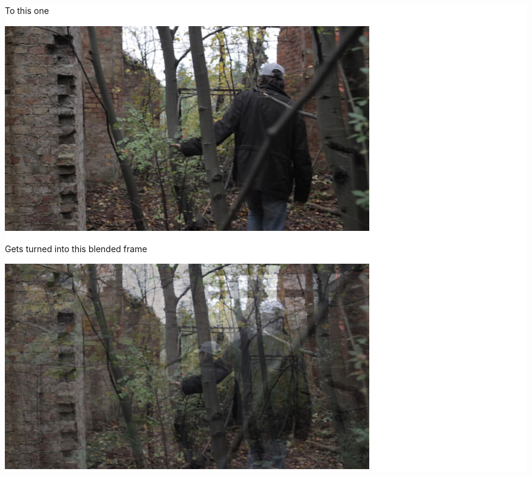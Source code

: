 To this one<br />

<img height="338" width="600" src="/files/Frame%20blending%20hard%20cut%20softening%20frame%20after%20copy.jpg" alt="" /><br />

Gets turned into this blended frame<br />

<img height="338" width="600" src="/files/Frame%20blending%20hard%20cut%20softening%20copy.jpg" alt="" /><br />
